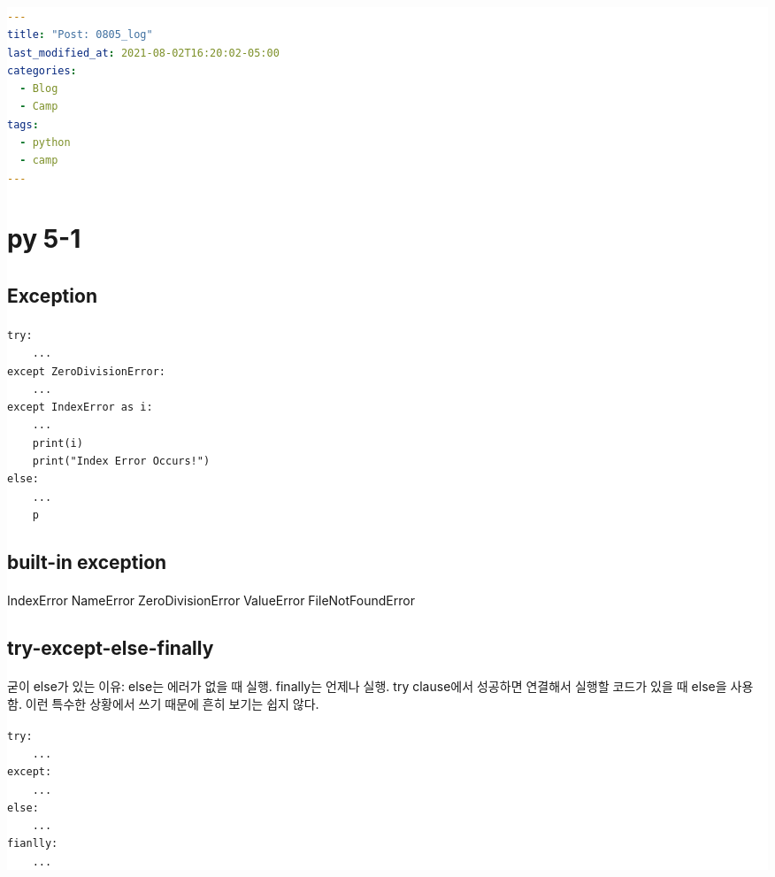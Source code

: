 ```yaml
---
title: "Post: 0805_log"
last_modified_at: 2021-08-02T16:20:02-05:00
categories:
  - Blog
  - Camp
tags:
  - python
  - camp
---
```

# py 5-1
## Exception
```
try:
    ...
except ZeroDivisionError:
    ...
except IndexError as i:
    ...
    print(i)
    print("Index Error Occurs!")
else:
    ...
    p
```

## built-in exception
IndexError
NameError
ZeroDivisionError
ValueError
FileNotFoundError

## try-except-else-finally

굳이 else가 있는 이유: else는 에러가 없을 때 실행. finally는 언제나 실행.
try clause에서 성공하면 연결해서 실행할 코드가 있을 때 else을 사용 함. 이런 특수한 상황에서 쓰기 때문에 흔히 보기는 쉽지 않다. 

```
try:
    ...
except:
    ...
else:
    ...
fianlly:
    ...
```
